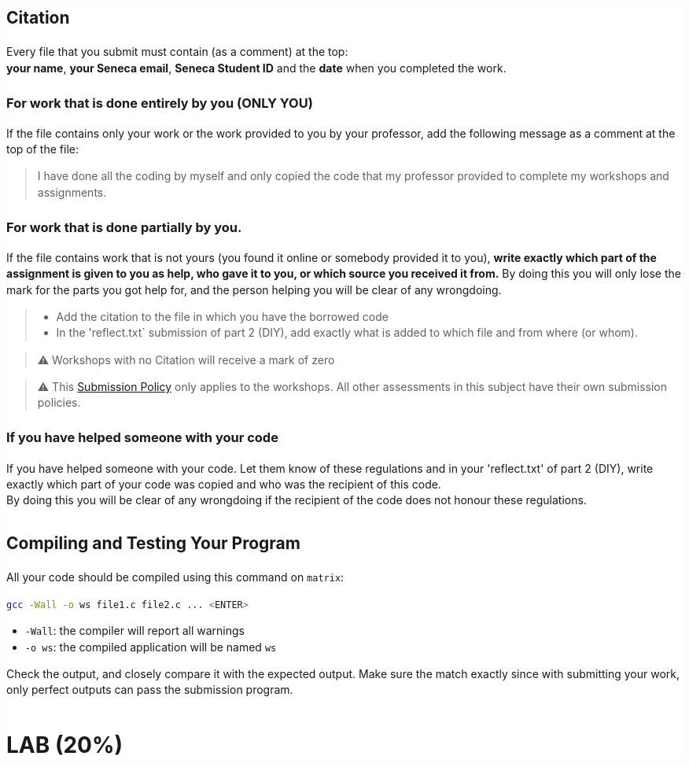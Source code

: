 ## Citation

Every file that you submit must contain (as a comment) at the top:<br />
**your name**, **your Seneca email**, **Seneca Student ID** and the **date** when you completed the work.

### For work that is done entirely by you (ONLY YOU)

If the file contains only your work or the work provided to you by your professor, add the following message as a comment at the top of the file:

> I have done all the coding by myself and only copied the code that my professor provided to complete my workshops and assignments.

### For work that is done partially by you.

If the file contains work that is not yours (you found it online or somebody provided it to you), **write exactly which part of the assignment is given to you as help, who gave it to you, or which source you received it from.**  By doing this you will only lose the mark for the parts you got help for, and the person helping you will be clear of any wrongdoing.

> - Add the citation to the file in which you have the borrowed code
> - In the 'reflect.txt` submission of part 2 (DIY), add exactly what is added to which file and from where (or whom).

> :warning: Workshops with no Citation will receive a mark of zero

> :warning: This [Submission Policy](#submission-policy) only applies to the workshops. All other assessments in this subject have their own submission policies.

### If you have helped someone with your code

If you have helped someone with your code. Let them know of these regulations and in your 'reflect.txt' of part 2 (DIY), write exactly which part of your code was copied and who was the recipient of this code.<br />By doing this you will be clear of any wrongdoing if the recipient of the code does not honour these regulations.



## Compiling and Testing Your Program

All your code should be compiled using this command on `matrix`:

```bash
gcc -Wall -o ws file1.c file2.c ... <ENTER>
```

- `-Wall`: the compiler will report all warnings
- `-o ws`: the compiled application will be named `ws`

Check the output, and closely compare it with the expected output. Make sure the match exactly since with submitting your work, only perfect outputs can pass the submission program.


# LAB (20%)
